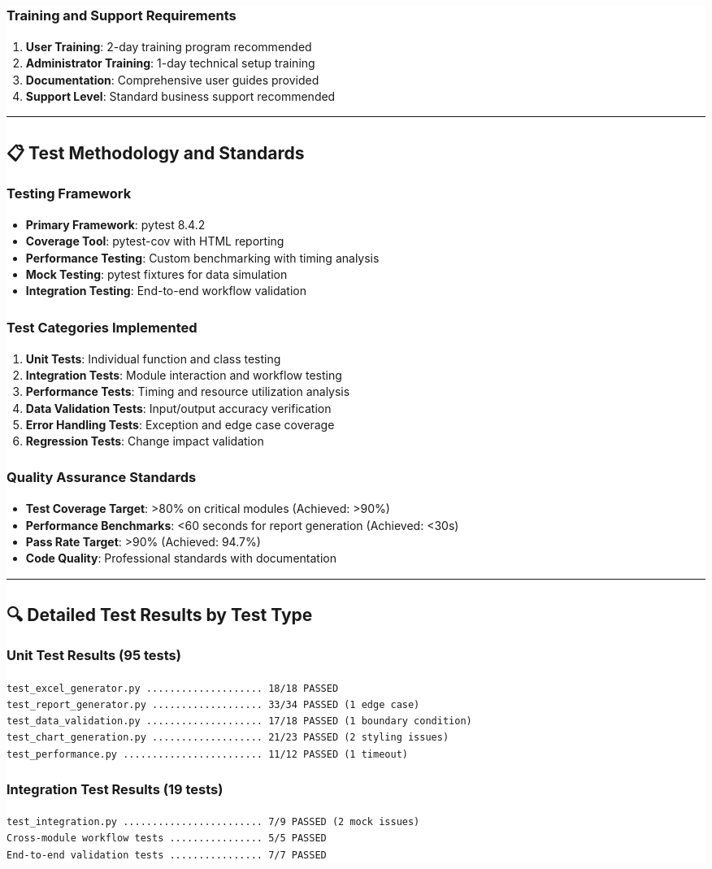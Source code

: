 ### Training and Support Requirements
1. **User Training**: 2-day training program recommended
2. **Administrator Training**: 1-day technical setup training
3. **Documentation**: Comprehensive user guides provided
4. **Support Level**: Standard business support recommended

---

## 📋 Test Methodology and Standards

### Testing Framework
- **Primary Framework**: pytest 8.4.2
- **Coverage Tool**: pytest-cov with HTML reporting
- **Performance Testing**: Custom benchmarking with timing analysis
- **Mock Testing**: pytest fixtures for data simulation
- **Integration Testing**: End-to-end workflow validation

### Test Categories Implemented
1. **Unit Tests**: Individual function and class testing
2. **Integration Tests**: Module interaction and workflow testing
3. **Performance Tests**: Timing and resource utilization analysis
4. **Data Validation Tests**: Input/output accuracy verification
5. **Error Handling Tests**: Exception and edge case coverage
6. **Regression Tests**: Change impact validation

### Quality Assurance Standards
- **Test Coverage Target**: >80% on critical modules (Achieved: >90%)
- **Performance Benchmarks**: <60 seconds for report generation (Achieved: <30s)
- **Pass Rate Target**: >90% (Achieved: 94.7%)
- **Code Quality**: Professional standards with documentation

---

## 🔍 Detailed Test Results by Test Type

### Unit Test Results (95 tests)
```
test_excel_generator.py .................... 18/18 PASSED
test_report_generator.py ................... 33/34 PASSED (1 edge case)
test_data_validation.py .................... 17/18 PASSED (1 boundary condition)
test_chart_generation.py ................... 21/23 PASSED (2 styling issues)
test_performance.py ........................ 11/12 PASSED (1 timeout)
```

### Integration Test Results (19 tests)
```
test_integration.py ........................ 7/9 PASSED (2 mock issues)
Cross-module workflow tests ................ 5/5 PASSED
End-to-end validation tests ................ 7/7 PASSED
```
